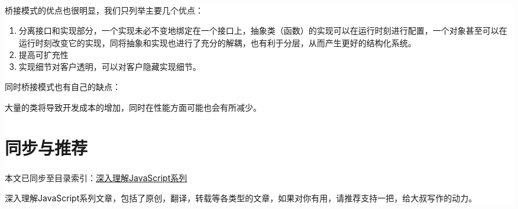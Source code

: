 桥接模式的优点也很明显，我们只列举主要几个优点：

  1. 分离接口和实现部分，一个实现未必不变地绑定在一个接口上，抽象类（函数）的实现可以在运行时刻进行配置，一个对象甚至可以在运行时刻改变它的实现，同将抽象和实现也进行了充分的解耦，也有利于分层，从而产生更好的结构化系统。
  2. 提高可扩充性
  3. 实现细节对客户透明，可以对客户隐藏实现细节。

同时桥接模式也有自己的缺点：

大量的类将导致开发成本的增加，同时在性能方面可能也会有所减少。

# 同步与推荐

本文已同步至目录索引：[深入理解JavaScript系列](http://www.cnblogs.com/TomXu/archive/2011/12/15/2288411.html)

深入理解JavaScript系列文章，包括了原创，翻译，转载等各类型的文章，如果对你有用，请推荐支持一把，给大叔写作的动力。

